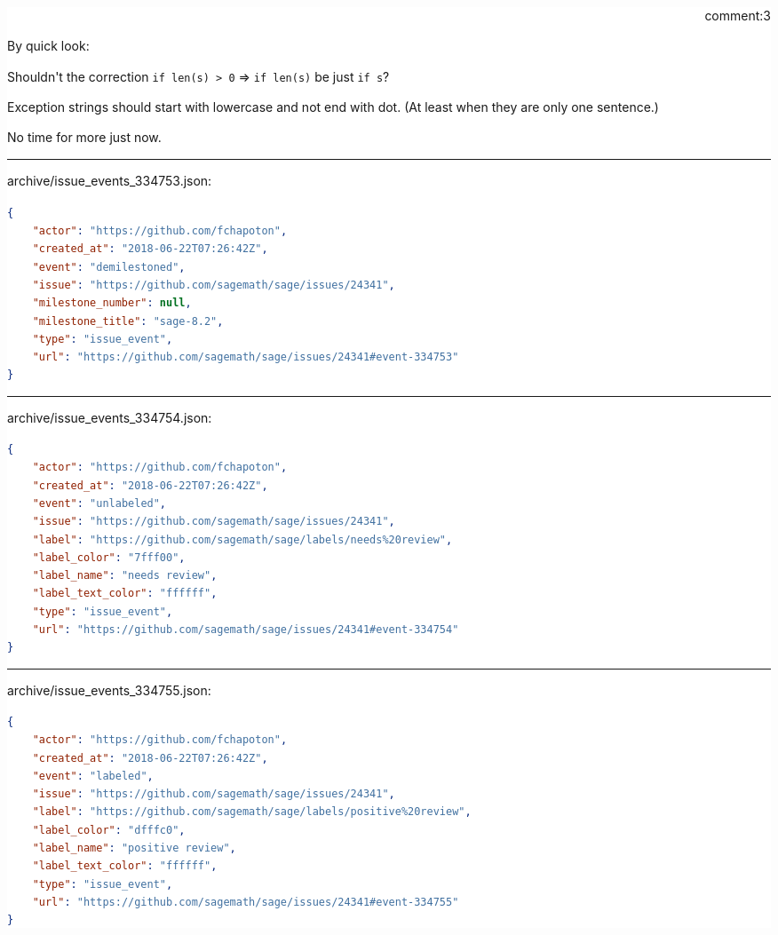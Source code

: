 <div id="comment:3" align="right">comment:3</div>

By quick look:

Shouldn't the correction `if len(s) > 0` => `if len(s)` be just `if s`?

Exception strings should start with lowercase and not end with dot. (At least when they are only one sentence.)

No time for more just now.



---

archive/issue_events_334753.json:
```json
{
    "actor": "https://github.com/fchapoton",
    "created_at": "2018-06-22T07:26:42Z",
    "event": "demilestoned",
    "issue": "https://github.com/sagemath/sage/issues/24341",
    "milestone_number": null,
    "milestone_title": "sage-8.2",
    "type": "issue_event",
    "url": "https://github.com/sagemath/sage/issues/24341#event-334753"
}
```



---

archive/issue_events_334754.json:
```json
{
    "actor": "https://github.com/fchapoton",
    "created_at": "2018-06-22T07:26:42Z",
    "event": "unlabeled",
    "issue": "https://github.com/sagemath/sage/issues/24341",
    "label": "https://github.com/sagemath/sage/labels/needs%20review",
    "label_color": "7fff00",
    "label_name": "needs review",
    "label_text_color": "ffffff",
    "type": "issue_event",
    "url": "https://github.com/sagemath/sage/issues/24341#event-334754"
}
```



---

archive/issue_events_334755.json:
```json
{
    "actor": "https://github.com/fchapoton",
    "created_at": "2018-06-22T07:26:42Z",
    "event": "labeled",
    "issue": "https://github.com/sagemath/sage/issues/24341",
    "label": "https://github.com/sagemath/sage/labels/positive%20review",
    "label_color": "dfffc0",
    "label_name": "positive review",
    "label_text_color": "ffffff",
    "type": "issue_event",
    "url": "https://github.com/sagemath/sage/issues/24341#event-334755"
}
```
